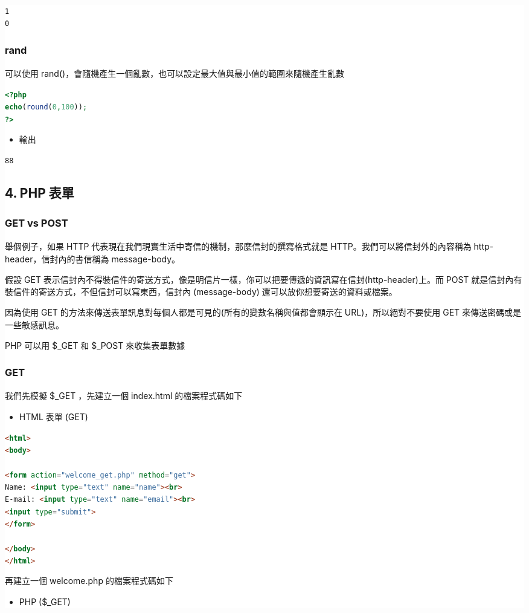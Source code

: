 ```html
1
0
```

### rand

可以使用 rand()，會隨機產生一個亂數，也可以設定最大值與最小值的範圍來隨機產生亂數

```php
<?php
echo(round(0,100));  
?>
```

* 輸出

```html
88
```

## 4. PHP 表單

### GET vs POST 

舉個例子，如果 HTTP 代表現在我們現實生活中寄信的機制，那麼信封的撰寫格式就是 HTTP。我們可以將信封外的內容稱為 http-header，信封內的書信稱為 message-body。

假設 GET 表示信封內不得裝信件的寄送方式，像是明信片一樣，你可以把要傳遞的資訊寫在信封(http-header)上。而 POST 就是信封內有裝信件的寄送方式，不但信封可以寫東西，信封內 (message-body) 還可以放你想要寄送的資料或檔案。

因為使用 GET 的方法來傳送表單訊息對每個人都是可見的(所有的變數名稱與值都會顯示在 URL)，所以絕對不要使用 GET 來傳送密碼或是一些敏感訊息。

PHP 可以用 $_GET 和 $_POST 來收集表單數據

### GET

我們先模擬 $_GET ，先建立一個 index.html 的檔案程式碼如下

* HTML 表單 (GET)

```html
<html>
<body>

<form action="welcome_get.php" method="get">
Name: <input type="text" name="name"><br>
E-mail: <input type="text" name="email"><br>
<input type="submit">
</form>

</body>
</html>
```
再建立一個 welcome.php 的檔案程式碼如下

* PHP ($_GET)
